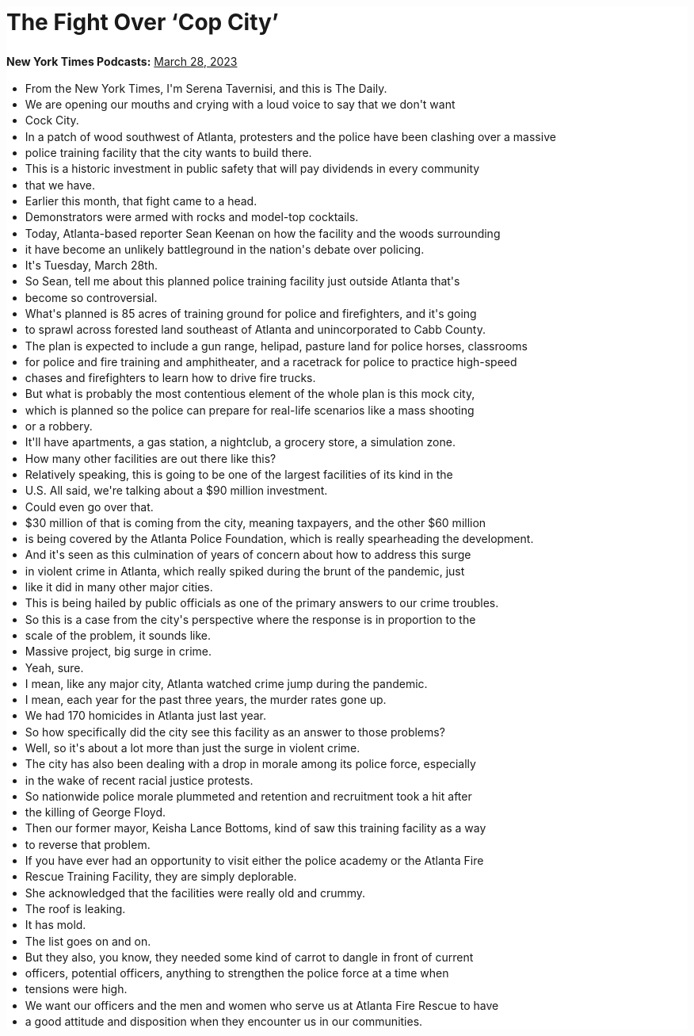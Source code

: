 # The Fight Over ‘Cop City’
**New York Times Podcasts:** [March 28, 2023](https://www.youtube.com/watch?v=4M-7mDCF2eo)
*  From the New York Times, I'm Serena Tavernisi, and this is The Daily.
*  We are opening our mouths and crying with a loud voice to say that we don't want
*  Cock City.
*  In a patch of wood southwest of Atlanta, protesters and the police have been clashing over a massive
*  police training facility that the city wants to build there.
*  This is a historic investment in public safety that will pay dividends in every community
*  that we have.
*  Earlier this month, that fight came to a head.
*  Demonstrators were armed with rocks and model-top cocktails.
*  Today, Atlanta-based reporter Sean Keenan on how the facility and the woods surrounding
*  it have become an unlikely battleground in the nation's debate over policing.
*  It's Tuesday, March 28th.
*  So Sean, tell me about this planned police training facility just outside Atlanta that's
*  become so controversial.
*  What's planned is 85 acres of training ground for police and firefighters, and it's going
*  to sprawl across forested land southeast of Atlanta and unincorporated to Cabb County.
*  The plan is expected to include a gun range, helipad, pasture land for police horses, classrooms
*  for police and fire training and amphitheater, and a racetrack for police to practice high-speed
*  chases and firefighters to learn how to drive fire trucks.
*  But what is probably the most contentious element of the whole plan is this mock city,
*  which is planned so the police can prepare for real-life scenarios like a mass shooting
*  or a robbery.
*  It'll have apartments, a gas station, a nightclub, a grocery store, a simulation zone.
*  How many other facilities are out there like this?
*  Relatively speaking, this is going to be one of the largest facilities of its kind in the
*  U.S. All said, we're talking about a $90 million investment.
*  Could even go over that.
*  $30 million of that is coming from the city, meaning taxpayers, and the other $60 million
*  is being covered by the Atlanta Police Foundation, which is really spearheading the development.
*  And it's seen as this culmination of years of concern about how to address this surge
*  in violent crime in Atlanta, which really spiked during the brunt of the pandemic, just
*  like it did in many other major cities.
*  This is being hailed by public officials as one of the primary answers to our crime troubles.
*  So this is a case from the city's perspective where the response is in proportion to the
*  scale of the problem, it sounds like.
*  Massive project, big surge in crime.
*  Yeah, sure.
*  I mean, like any major city, Atlanta watched crime jump during the pandemic.
*  I mean, each year for the past three years, the murder rates gone up.
*  We had 170 homicides in Atlanta just last year.
*  So how specifically did the city see this facility as an answer to those problems?
*  Well, so it's about a lot more than just the surge in violent crime.
*  The city has also been dealing with a drop in morale among its police force, especially
*  in the wake of recent racial justice protests.
*  So nationwide police morale plummeted and retention and recruitment took a hit after
*  the killing of George Floyd.
*  Then our former mayor, Keisha Lance Bottoms, kind of saw this training facility as a way
*  to reverse that problem.
*  If you have ever had an opportunity to visit either the police academy or the Atlanta Fire
*  Rescue Training Facility, they are simply deplorable.
*  She acknowledged that the facilities were really old and crummy.
*  The roof is leaking.
*  It has mold.
*  The list goes on and on.
*  But they also, you know, they needed some kind of carrot to dangle in front of current
*  officers, potential officers, anything to strengthen the police force at a time when
*  tensions were high.
*  We want our officers and the men and women who serve us at Atlanta Fire Rescue to have
*  a good attitude and disposition when they encounter us in our communities.